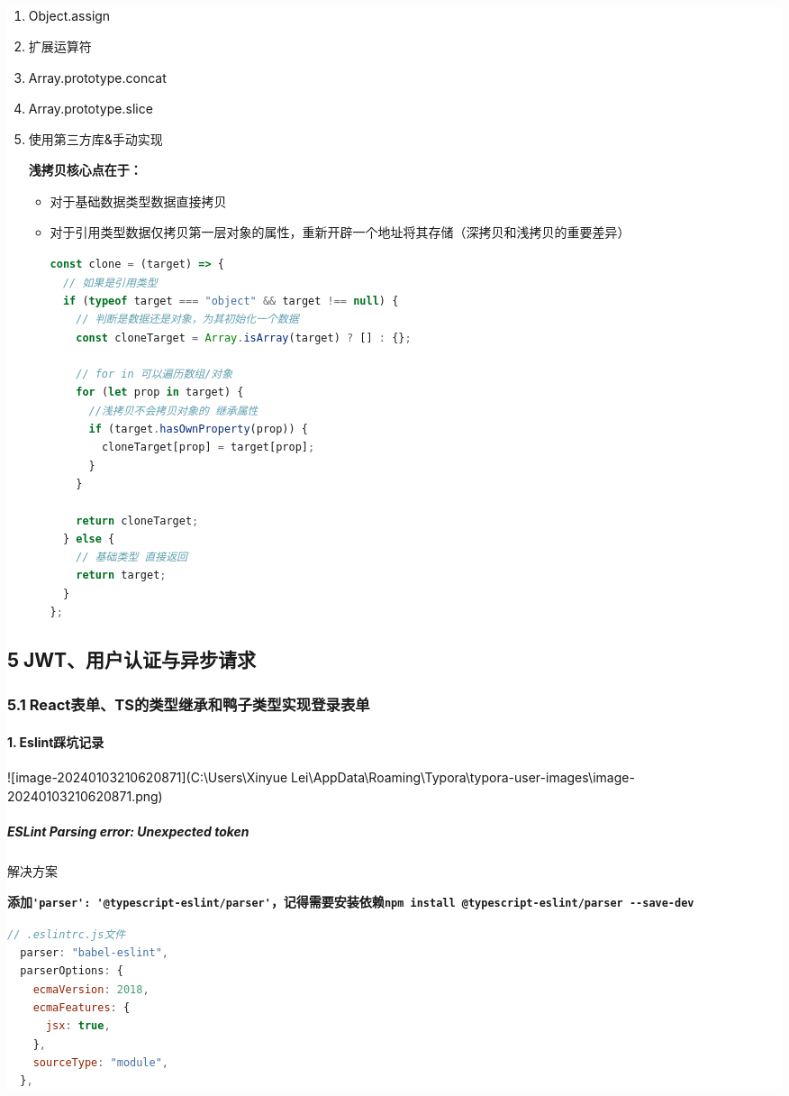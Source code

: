 1. Object.assign

2. 扩展运算符

3. Array.prototype.concat

4. Array.prototype.slice

5. 使用第三方库&手动实现

   **浅拷贝核心点在于：**

   - 对于基础数据类型数据直接拷贝

   - 对于引用类型数据仅拷贝第一层对象的属性，重新开辟一个地址将其存储（深拷贝和浅拷贝的重要差异）

     ```javascript
     const clone = (target) => {
       // 如果是引用类型
       if (typeof target === "object" && target !== null) {
         // 判断是数据还是对象，为其初始化一个数据
         const cloneTarget = Array.isArray(target) ? [] : {};

         // for in 可以遍历数组/对象
         for (let prop in target) {
           //浅拷贝不会拷贝对象的 继承属性
           if (target.hasOwnProperty(prop)) {
             cloneTarget[prop] = target[prop];
           }
         }

         return cloneTarget;
       } else {
         // 基础类型 直接返回
         return target;
       }
     };
     ```

## 5 JWT、用户认证与异步请求

### 5.1 React表单、TS的类型继承和鸭子类型实现登录表单

#### 1. Eslint踩坑记录

![image-20240103210620871](C:\Users\Xinyue Lei\AppData\Roaming\Typora\typora-user-images\image-20240103210620871.png)

##### ESLint Parsing error: Unexpected token

解决方案

**添加`'parser': '@typescript-eslint/parser'`，记得需要安装依赖`npm install @typescript-eslint/parser --save-dev`**

```javascript
// .eslintrc.js文件
  parser: "babel-eslint",
  parserOptions: {
    ecmaVersion: 2018,
    ecmaFeatures: {
      jsx: true,
    },
    sourceType: "module",
  },
```


  [P in k]: T[P];